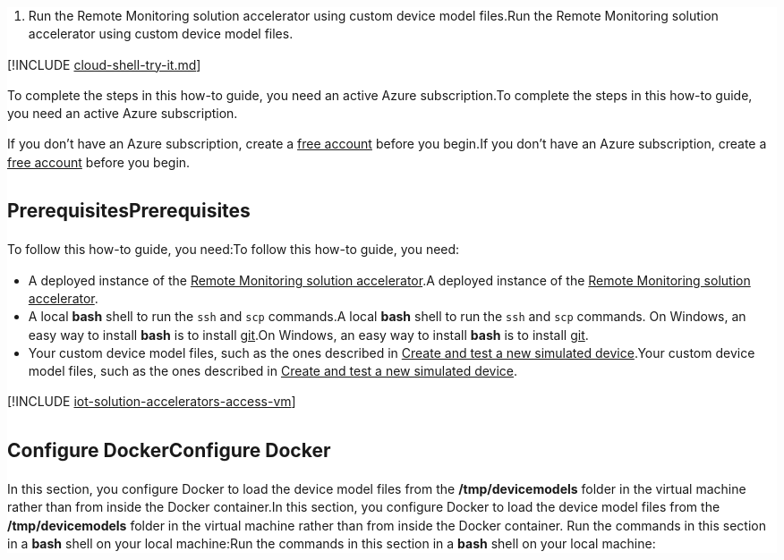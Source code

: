 1. <span data-ttu-id="a41e2-110">Run the Remote Monitoring solution accelerator using custom device model files.</span><span class="sxs-lookup"><span data-stu-id="a41e2-110">Run the Remote Monitoring solution accelerator using custom device model files.</span></span>

[!INCLUDE [cloud-shell-try-it.md](../../includes/cloud-shell-try-it.md)]

<span data-ttu-id="a41e2-111">To complete the steps in this how-to guide, you need an active Azure subscription.</span><span class="sxs-lookup"><span data-stu-id="a41e2-111">To complete the steps in this how-to guide, you need an active Azure subscription.</span></span>

<span data-ttu-id="a41e2-112">If you don’t have an Azure subscription, create a [free account](https://azure.microsoft.com/free/?WT.mc_id=A261C142F) before you begin.</span><span class="sxs-lookup"><span data-stu-id="a41e2-112">If you don’t have an Azure subscription, create a [free account](https://azure.microsoft.com/free/?WT.mc_id=A261C142F) before you begin.</span></span>

## <a name="prerequisites"></a><span data-ttu-id="a41e2-113">Prerequisites</span><span class="sxs-lookup"><span data-stu-id="a41e2-113">Prerequisites</span></span>

<span data-ttu-id="a41e2-114">To follow this how-to guide, you need:</span><span class="sxs-lookup"><span data-stu-id="a41e2-114">To follow this how-to guide, you need:</span></span>

- <span data-ttu-id="a41e2-115">A deployed instance of the [Remote Monitoring solution accelerator](https://www.azureiotsolutions.com/Accelerators#solutions/types/RM2).</span><span class="sxs-lookup"><span data-stu-id="a41e2-115">A deployed instance of the [Remote Monitoring solution accelerator](https://www.azureiotsolutions.com/Accelerators#solutions/types/RM2).</span></span>
- <span data-ttu-id="a41e2-116">A local **bash** shell to run the `ssh` and `scp` commands.</span><span class="sxs-lookup"><span data-stu-id="a41e2-116">A local **bash** shell to run the `ssh` and `scp` commands.</span></span> <span data-ttu-id="a41e2-117">On Windows, an easy way to install **bash** is to install [git](https://git-scm.com/download/win).</span><span class="sxs-lookup"><span data-stu-id="a41e2-117">On Windows, an easy way to install **bash** is to install [git](https://git-scm.com/download/win).</span></span>
- <span data-ttu-id="a41e2-118">Your custom device model files, such as the ones described in [Create and test a new simulated device](iot-accelerators-remote-monitoring-create-simulated-device.md).</span><span class="sxs-lookup"><span data-stu-id="a41e2-118">Your custom device model files, such as the ones described in [Create and test a new simulated device](iot-accelerators-remote-monitoring-create-simulated-device.md).</span></span>

[!INCLUDE [iot-solution-accelerators-access-vm](../../includes/iot-solution-accelerators-access-vm.md)]

## <a name="configure-docker"></a><span data-ttu-id="a41e2-119">Configure Docker</span><span class="sxs-lookup"><span data-stu-id="a41e2-119">Configure Docker</span></span>

<span data-ttu-id="a41e2-120">In this section, you configure Docker to load the device model files from the **/tmp/devicemodels** folder in the virtual machine rather than from inside the Docker container.</span><span class="sxs-lookup"><span data-stu-id="a41e2-120">In this section, you configure Docker to load the device model files from the **/tmp/devicemodels** folder in the virtual machine rather than from inside the Docker container.</span></span> <span data-ttu-id="a41e2-121">Run the commands in this section in a **bash** shell on your local machine:</span><span class="sxs-lookup"><span data-stu-id="a41e2-121">Run the commands in this section in a **bash** shell on your local machine:</span></span>

